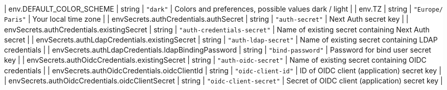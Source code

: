 | env.DEFAULT_COLOR_SCHEME                           | string | `"dark"`                                                  | Colors and preferences, possible values dark / light                                                                                                                                                                                                                                                                                                                                                                                                                                           |
| env.TZ                                             | string | `"Europe/Paris"`                                          | Your local time zone                                                                                                                                                                                                                                                                                                                                                                                                                                                                           |
| envSecrets.authCredentials.authSecret              | string | `"auth-secret"`                                           | Next Auth secret key                                                                                                                                                                                                                                                                                                                                                                                                                                                                           |
| envSecrets.authCredentials.existingSecret          | string | `"auth-credentials-secret"`                               | Name of existing secret containing Next Auth secret                                                                                                                                                                                                                                                                                                                                                                                                                                            |
| envSecrets.authLdapCredentials.existingSecret      | string | `"auth-ldap-secret"`                                      | Name of existing secret containing LDAP credentials                                                                                                                                                                                                                                                                                                                                                                                                                                            |
| envSecrets.authLdapCredentials.ldapBindingPassword | string | `"bind-password"`                                         | Password for bind user secret key                                                                                                                                                                                                                                                                                                                                                                                                                                                              |
| envSecrets.authOidcCredentials.existingSecret      | string | `"auth-oidc-secret"`                                      | Name of existing secret containing OIDC credentials                                                                                                                                                                                                                                                                                                                                                                                                                                            |
| envSecrets.authOidcCredentials.oidcClientId        | string | `"oidc-client-id"`                                        | ID of OIDC client (application) secret key                                                                                                                                                                                                                                                                                                                                                                                                                                                     |
| envSecrets.authOidcCredentials.oidcClientSecret    | string | `"oidc-client-secret"`                                    | Secret of OIDC client (application) secret key                                                                                                                                                                                                                                                                                                                                                                                                                                                 |